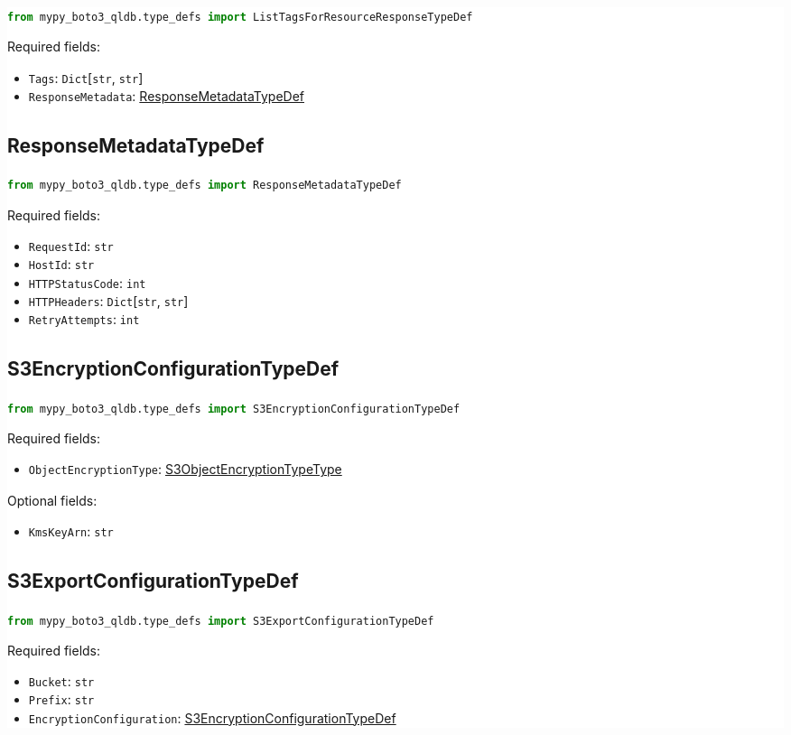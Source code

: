 ```python
from mypy_boto3_qldb.type_defs import ListTagsForResourceResponseTypeDef
```

Required fields:

- `Tags`: `Dict`\[`str`, `str`\]
- `ResponseMetadata`:
  [ResponseMetadataTypeDef](./type_defs.md#responsemetadatatypedef)

<a id="responsemetadatatypedef"></a>

## ResponseMetadataTypeDef

```python
from mypy_boto3_qldb.type_defs import ResponseMetadataTypeDef
```

Required fields:

- `RequestId`: `str`
- `HostId`: `str`
- `HTTPStatusCode`: `int`
- `HTTPHeaders`: `Dict`\[`str`, `str`\]
- `RetryAttempts`: `int`

<a id="s3encryptionconfigurationtypedef"></a>

## S3EncryptionConfigurationTypeDef

```python
from mypy_boto3_qldb.type_defs import S3EncryptionConfigurationTypeDef
```

Required fields:

- `ObjectEncryptionType`:
  [S3ObjectEncryptionTypeType](./literals.md#s3objectencryptiontypetype)

Optional fields:

- `KmsKeyArn`: `str`

<a id="s3exportconfigurationtypedef"></a>

## S3ExportConfigurationTypeDef

```python
from mypy_boto3_qldb.type_defs import S3ExportConfigurationTypeDef
```

Required fields:

- `Bucket`: `str`
- `Prefix`: `str`
- `EncryptionConfiguration`:
  [S3EncryptionConfigurationTypeDef](./type_defs.md#s3encryptionconfigurationtypedef)
